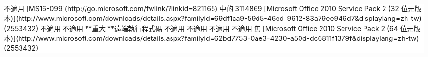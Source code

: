 </td>
<td style="border:1px solid black;">
不適用

</td>
<td style="border:1px solid black;">
[MS16-099](http://go.microsoft.com/fwlink/?linkid=821165) 中的 3114869

</td>
</tr>
<tr>
<td style="border:1px solid black;">
[Microsoft Office 2010 Service Pack 2 (32 位元版本)](http://www.microsoft.com/downloads/details.aspx?familyid=69df1aa9-59d5-46ed-9612-83a79ee946d7&displaylang=zh-tw)  
(2553432)

</td>
<td style="border:1px solid black;">
不適用

</td>
<td style="border:1px solid black;">
不適用

</td>
<td style="border:1px solid black;">
**重大  
**遠端執行程式碼

</td>
<td style="border:1px solid black;">
不適用

</td>
<td style="border:1px solid black;">
不適用

</td>
<td style="border:1px solid black;">
不適用

</td>
<td style="border:1px solid black;">
不適用

</td>
<td style="border:1px solid black;">
無

</td>
</tr>
<tr>
<td style="border:1px solid black;">
[Microsoft Office 2010 Service Pack 2 (64 位元版本)](http://www.microsoft.com/downloads/details.aspx?familyid=62bd7753-0ae3-4230-a50d-dc6811f1379f&displaylang=zh-tw)  
(2553432)
